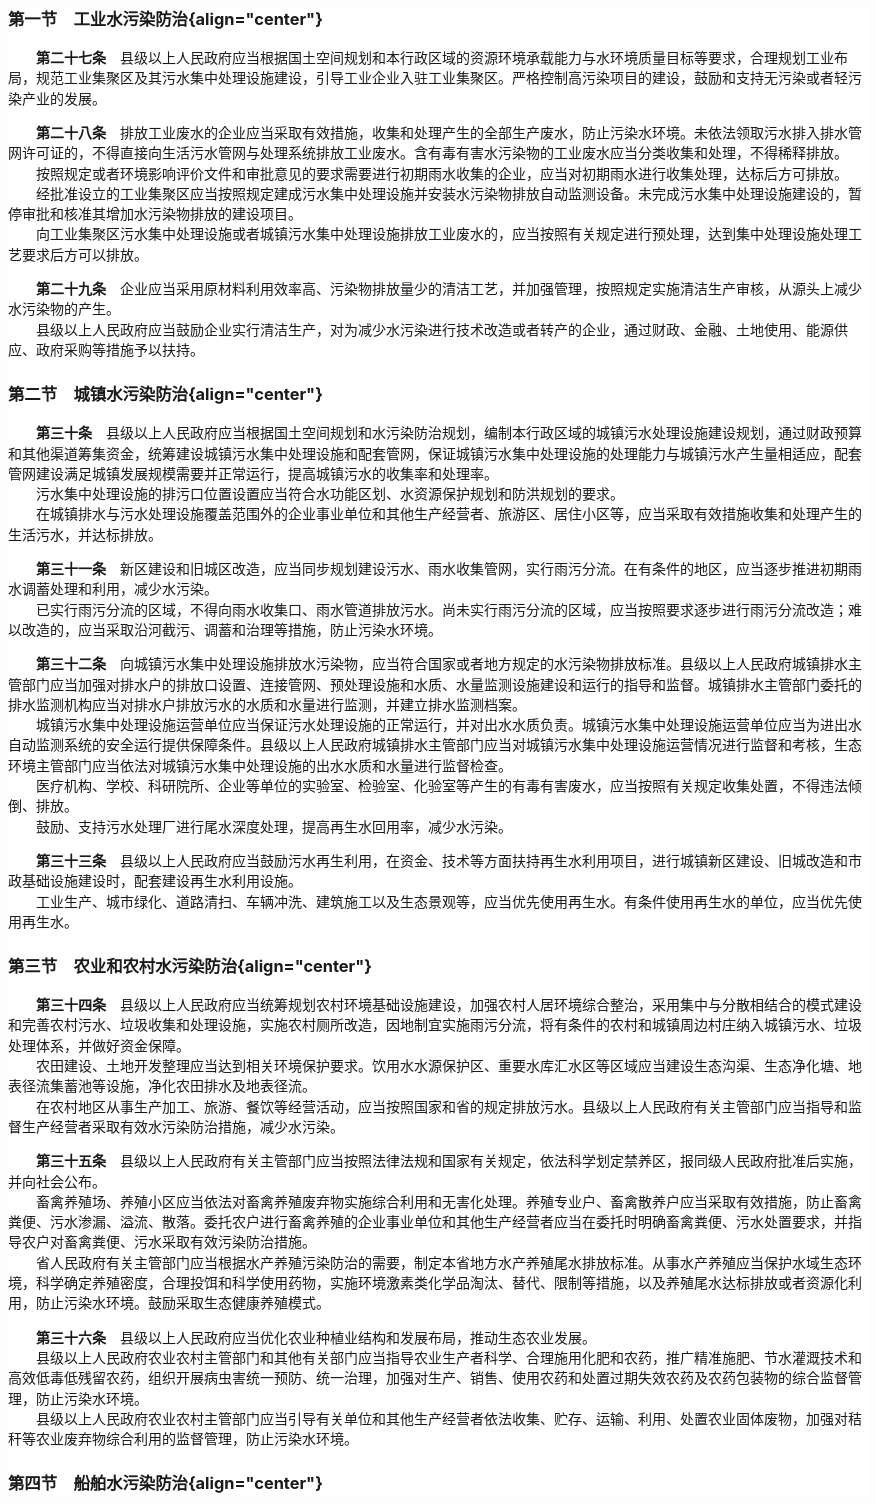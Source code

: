 ### 第一节&emsp;工业水污染防治{align="center"}

<p id="t27">&emsp;&emsp;<b>第二十七条</b>&emsp;县级以上人民政府应当根据国土空间规划和本行政区域的资源环境承载能力与水环境质量目标等要求，合理规划工业布局，规范工业集聚区及其污水集中处理设施建设，引导工业企业入驻工业集聚区。严格控制高污染项目的建设，鼓励和支持无污染或者轻污染产业的发展。</p>
<p id="t28">&emsp;&emsp;<b>第二十八条</b>&emsp;排放工业废水的企业应当采取有效措施，收集和处理产生的全部生产废水，防止污染水环境。未依法领取污水排入排水管网许可证的，不得直接向生活污水管网与处理系统排放工业废水。含有毒有害水污染物的工业废水应当分类收集和处理，不得稀释排放。<br>
&emsp;&emsp;按照规定或者环境影响评价文件和审批意见的要求需要进行初期雨水收集的企业，应当对初期雨水进行收集处理，达标后方可排放。<br>
&emsp;&emsp;经批准设立的工业集聚区应当按照规定建成污水集中处理设施并安装水污染物排放自动监测设备。未完成污水集中处理设施建设的，暂停审批和核准其增加水污染物排放的建设项目。<br>
&emsp;&emsp;向工业集聚区污水集中处理设施或者城镇污水集中处理设施排放工业废水的，应当按照有关规定进行预处理，达到集中处理设施处理工艺要求后方可以排放。</p>
<p id="t29">&emsp;&emsp;<b>第二十九条</b>&emsp;企业应当采用原材料利用效率高、污染物排放量少的清洁工艺，并加强管理，按照规定实施清洁生产审核，从源头上减少水污染物的产生。<br>
&emsp;&emsp;县级以上人民政府应当鼓励企业实行清洁生产，对为减少水污染进行技术改造或者转产的企业，通过财政、金融、土地使用、能源供应、政府采购等措施予以扶持。</p>
 
### 第二节&emsp;城镇水污染防治{align="center"}
 
<p id="t30">&emsp;&emsp;<b>第三十条</b>&emsp;县级以上人民政府应当根据国土空间规划和水污染防治规划，编制本行政区域的城镇污水处理设施建设规划，通过财政预算和其他渠道筹集资金，统筹建设城镇污水集中处理设施和配套管网，保证城镇污水集中处理设施的处理能力与城镇污水产生量相适应，配套管网建设满足城镇发展规模需要并正常运行，提高城镇污水的收集率和处理率。<br>
&emsp;&emsp;污水集中处理设施的排污口位置设置应当符合水功能区划、水资源保护规划和防洪规划的要求。<br>
&emsp;&emsp;在城镇排水与污水处理设施覆盖范围外的企业事业单位和其他生产经营者、旅游区、居住小区等，应当采取有效措施收集和处理产生的生活污水，并达标排放。</p>
<p id="t31">&emsp;&emsp;<b>第三十一条</b>&emsp;新区建设和旧城区改造，应当同步规划建设污水、雨水收集管网，实行雨污分流。在有条件的地区，应当逐步推进初期雨水调蓄处理和利用，减少水污染。<br>
&emsp;&emsp;已实行雨污分流的区域，不得向雨水收集口、雨水管道排放污水。尚未实行雨污分流的区域，应当按照要求逐步进行雨污分流改造；难以改造的，应当采取沿河截污、调蓄和治理等措施，防止污染水环境。</p>
<p id="t32">&emsp;&emsp;<b>第三十二条</b>&emsp;向城镇污水集中处理设施排放水污染物，应当符合国家或者地方规定的水污染物排放标准。县级以上人民政府城镇排水主管部门应当加强对排水户的排放口设置、连接管网、预处理设施和水质、水量监测设施建设和运行的指导和监督。城镇排水主管部门委托的排水监测机构应当对排水户排放污水的水质和水量进行监测，并建立排水监测档案。<br>
&emsp;&emsp;城镇污水集中处理设施运营单位应当保证污水处理设施的正常运行，并对出水水质负责。城镇污水集中处理设施运营单位应当为进出水自动监测系统的安全运行提供保障条件。县级以上人民政府城镇排水主管部门应当对城镇污水集中处理设施运营情况进行监督和考核，生态环境主管部门应当依法对城镇污水集中处理设施的出水水质和水量进行监督检查。<br>
&emsp;&emsp;医疗机构、学校、科研院所、企业等单位的实验室、检验室、化验室等产生的有毒有害废水，应当按照有关规定收集处置，不得违法倾倒、排放。<br>
&emsp;&emsp;鼓励、支持污水处理厂进行尾水深度处理，提高再生水回用率，减少水污染。</p>
<p id="t33">&emsp;&emsp;<b>第三十三条</b>&emsp;县级以上人民政府应当鼓励污水再生利用，在资金、技术等方面扶持再生水利用项目，进行城镇新区建设、旧城改造和市政基础设施建设时，配套建设再生水利用设施。<br>
&emsp;&emsp;工业生产、城市绿化、道路清扫、车辆冲洗、建筑施工以及生态景观等，应当优先使用再生水。有条件使用再生水的单位，应当优先使用再生水。</p>
 
### 第三节&emsp;农业和农村水污染防治{align="center"}
 
<p id="t34">&emsp;&emsp;<b>第三十四条</b>&emsp;县级以上人民政府应当统筹规划农村环境基础设施建设，加强农村人居环境综合整治，采用集中与分散相结合的模式建设和完善农村污水、垃圾收集和处理设施，实施农村厕所改造，因地制宜实施雨污分流，将有条件的农村和城镇周边村庄纳入城镇污水、垃圾处理体系，并做好资金保障。<br>
&emsp;&emsp;农田建设、土地开发整理应当达到相关环境保护要求。饮用水水源保护区、重要水库汇水区等区域应当建设生态沟渠、生态净化塘、地表径流集蓄池等设施，净化农田排水及地表径流。<br>
&emsp;&emsp;在农村地区从事生产加工、旅游、餐饮等经营活动，应当按照国家和省的规定排放污水。县级以上人民政府有关主管部门应当指导和监督生产经营者采取有效水污染防治措施，减少水污染。</p>
<p id="t35">&emsp;&emsp;<b>第三十五条</b>&emsp;县级以上人民政府有关主管部门应当按照法律法规和国家有关规定，依法科学划定禁养区，报同级人民政府批准后实施，并向社会公布。<br>
&emsp;&emsp;畜禽养殖场、养殖小区应当依法对畜禽养殖废弃物实施综合利用和无害化处理。养殖专业户、畜禽散养户应当采取有效措施，防止畜禽粪便、污水渗漏、溢流、散落。委托农户进行畜禽养殖的企业事业单位和其他生产经营者应当在委托时明确畜禽粪便、污水处置要求，并指导农户对畜禽粪便、污水采取有效污染防治措施。<br>
&emsp;&emsp;省人民政府有关主管部门应当根据水产养殖污染防治的需要，制定本省地方水产养殖尾水排放标准。从事水产养殖应当保护水域生态环境，科学确定养殖密度，合理投饵和科学使用药物，实施环境激素类化学品淘汰、替代、限制等措施，以及养殖尾水达标排放或者资源化利用，防止污染水环境。鼓励采取生态健康养殖模式。</p>
<p id="t36">&emsp;&emsp;<b>第三十六条</b>&emsp;县级以上人民政府应当优化农业种植业结构和发展布局，推动生态农业发展。<br>
&emsp;&emsp;县级以上人民政府农业农村主管部门和其他有关部门应当指导农业生产者科学、合理施用化肥和农药，推广精准施肥、节水灌溉技术和高效低毒低残留农药，组织开展病虫害统一预防、统一治理，加强对生产、销售、使用农药和处置过期失效农药及农药包装物的综合监督管理，防止污染水环境。<br>
&emsp;&emsp;县级以上人民政府农业农村主管部门应当引导有关单位和其他生产经营者依法收集、贮存、运输、利用、处置农业固体废物，加强对秸秆等农业废弃物综合利用的监督管理，防止污染水环境。</p>

### 第四节&emsp;船舶水污染防治{align="center"}
